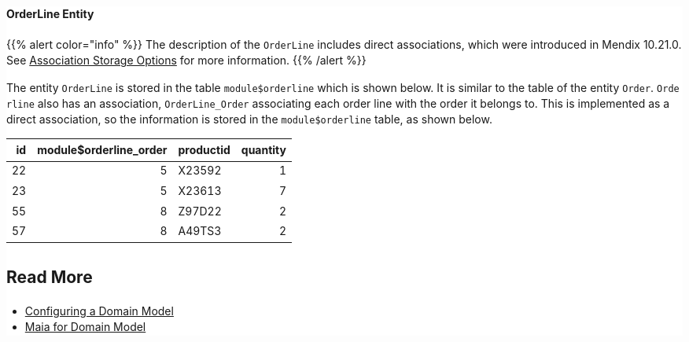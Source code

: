#### OrderLine Entity

{{% alert color="info" %}}
The description of the `OrderLine` includes direct associations, which were introduced in Mendix 10.21.0. See [Association Storage Options](/refguide/association-storage/) for more information.
{{% /alert %}}

The entity `OrderLine` is stored in the table `module$orderline` which is shown below. It is similar to the table of the entity `Order`. `Orderline` also has an association, `OrderLine_Order` associating each order line with the order it belongs to. This is implemented as a direct association, so the information is stored in the `module$orderline` table, as shown below.

| id | module$orderline_order | productid | quantity |
| --: | --: | --- | --: |
| 22 | 5 | X23592 | 1 |
| 23 | 5 | X23613 | 7 |
| 55 | 8 | Z97D22 | 2 |
| 57 | 8 | A49TS3 | 2 |

## Read More

* [Configuring a Domain Model](/refguide/configuring-a-domain-model/)
* [Maia for Domain Model](/refguide/maia-for-domain-model/)
